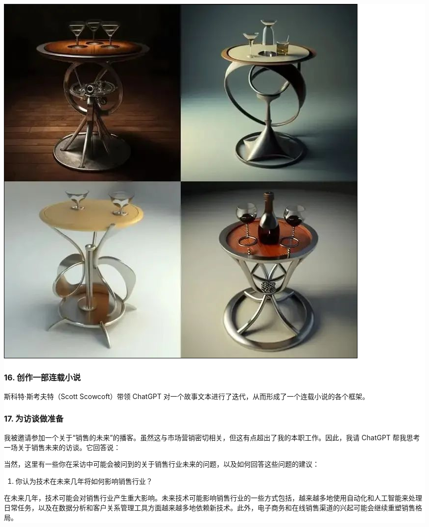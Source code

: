 <img src=".\chatgpt03_img06\image-20230227152757769.png">

### **16. 创作一部连载小说**

斯科特·斯考夫特（Scott Scowcoft）带领 ChatGPT 对一个故事文本进行了迭代，从而形成了一个连载小说的各个框架。

### **17. 为访谈做准备**

我被邀请参加一个关于“销售的未来”的播客。虽然这与市场营销密切相关，但这有点超出了我的本职工作。因此，我请 ChatGPT 帮我思考一场关于销售未来的访谈。它回答说：

当然，这里有一些你在采访中可能会被问到的关于销售行业未来的问题，以及如何回答这些问题的建议：

1. 你认为技术在未来几年将如何影响销售行业？

在未来几年，技术可能会对销售行业产生重大影响。未来技术可能影响销售行业的一些方式包括，越来越多地使用自动化和人工智能来处理日常任务，以及在数据分析和客户关系管理工具方面越来越多地依赖新技术。此外，电子商务和在线销售渠道的兴起可能会继续重塑销售格局。
